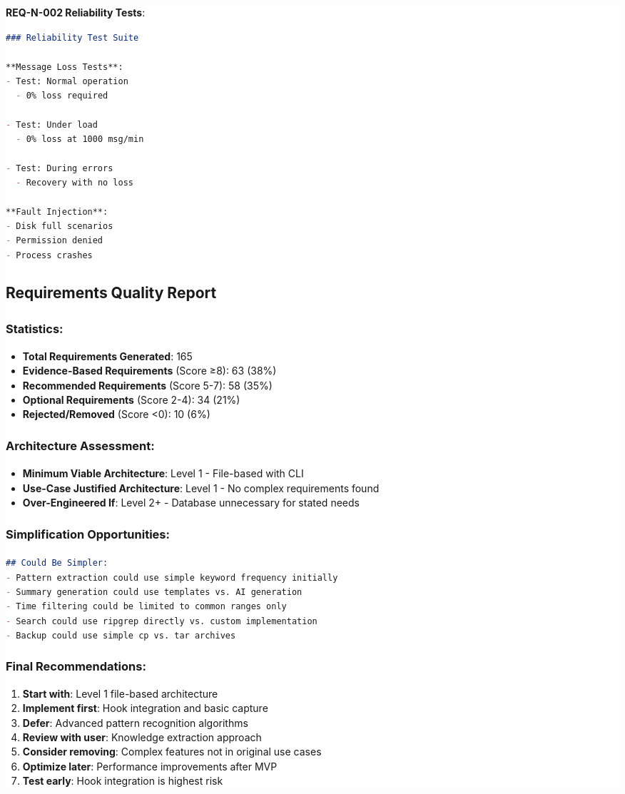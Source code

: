 **REQ-N-002 Reliability Tests**:
```markdown
### Reliability Test Suite

**Message Loss Tests**:
- Test: Normal operation
  - 0% loss required
  
- Test: Under load
  - 0% loss at 1000 msg/min
  
- Test: During errors
  - Recovery with no loss

**Fault Injection**:
- Disk full scenarios
- Permission denied
- Process crashes
```

## Requirements Quality Report

### Statistics:
- **Total Requirements Generated**: 165
- **Evidence-Based Requirements** (Score ≥8): 63 (38%)
- **Recommended Requirements** (Score 5-7): 58 (35%)
- **Optional Requirements** (Score 2-4): 34 (21%)
- **Rejected/Removed** (Score <0): 10 (6%)

### Architecture Assessment:
- **Minimum Viable Architecture**: Level 1 - File-based with CLI
- **Use-Case Justified Architecture**: Level 1 - No complex requirements found
- **Over-Engineered If**: Level 2+ - Database unnecessary for stated needs

### Simplification Opportunities:
```markdown
## Could Be Simpler:
- Pattern extraction could use simple keyword frequency initially
- Summary generation could use templates vs. AI generation
- Time filtering could be limited to common ranges only
- Search could use ripgrep directly vs. custom implementation
- Backup could use simple cp vs. tar archives
```

### Final Recommendations:
1. **Start with**: Level 1 file-based architecture
2. **Implement first**: Hook integration and basic capture
3. **Defer**: Advanced pattern recognition algorithms
4. **Review with user**: Knowledge extraction approach
5. **Consider removing**: Complex features not in original use cases
6. **Optimize later**: Performance improvements after MVP
7. **Test early**: Hook integration is highest risk
